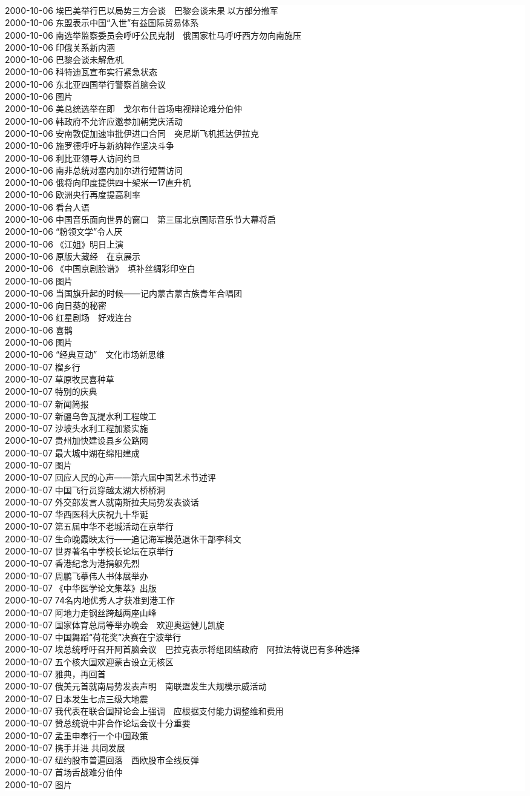 2000-10-06 埃巴美举行巴以局势三方会谈　巴黎会谈未果  以方部分撤军  
2000-10-06 东盟表示中国“入世”有益国际贸易体系  
2000-10-06 南选举监察委员会呼吁公民克制　俄国家杜马呼吁西方勿向南施压  
2000-10-06 印俄关系新内涵  
2000-10-06 巴黎会谈未解危机  
2000-10-06 科特迪瓦宣布实行紧急状态  
2000-10-06 东北亚四国举行警察首脑会议  
2000-10-06 图片  
2000-10-06 美总统选举在即　戈尔布什首场电视辩论难分伯仲  
2000-10-06 韩政府不允许应邀参加朝党庆活动  
2000-10-06 安南敦促加速审批伊进口合同　突尼斯飞机抵达伊拉克  
2000-10-06 施罗德呼吁与新纳粹作坚决斗争  
2000-10-06 利比亚领导人访问约旦  
2000-10-06 南非总统对塞内加尔进行短暂访问  
2000-10-06 俄将向印度提供四十架米—17直升机  
2000-10-06 欧洲央行再度提高利率  
2000-10-06 看台人语  
2000-10-06 中国音乐面向世界的窗口　第三届北京国际音乐节大幕将启  
2000-10-06 “粉领文学”令人厌  
2000-10-06 《江姐》明日上演  
2000-10-06 原版大藏经　在京展示  
2000-10-06 《中国京剧脸谱》　填补丝绸彩印空白  
2000-10-06 图片  
2000-10-06 当国旗升起的时候——记内蒙古蒙古族青年合唱团  
2000-10-06 向日葵的秘密  
2000-10-06 红星剧场　好戏连台  
2000-10-06 喜鹊  
2000-10-06 图片  
2000-10-06 “经典互动”　文化市场新思维  
2000-10-07 榴乡行  
2000-10-07 草原牧民喜种草  
2000-10-07 特别的庆典  
2000-10-07 新闻简报  
2000-10-07 新疆乌鲁瓦提水利工程竣工  
2000-10-07 沙坡头水利工程加紧实施  
2000-10-07 贵州加快建设县乡公路网  
2000-10-07 最大城中湖在绵阳建成  
2000-10-07 图片  
2000-10-07 回应人民的心声——第六届中国艺术节述评  
2000-10-07 中国飞行员穿越太湖大桥桥洞  
2000-10-07 外交部发言人就南斯拉夫局势发表谈话  
2000-10-07 华西医科大庆祝九十华诞  
2000-10-07 第五届中华不老城活动在京举行  
2000-10-07 生命晚霞映太行——追记海军模范退休干部李科文  
2000-10-07 世界著名中学校长论坛在京举行  
2000-10-07 香港纪念为港捐躯先烈  
2000-10-07 周鹏飞摹伟人书体展举办  
2000-10-07 《中华医学论文集萃》出版  
2000-10-07 74名内地优秀人才获准到港工作  
2000-10-07 阿地力走钢丝跨越两座山峰  
2000-10-07 国家体育总局等举办晚会　欢迎奥运健儿凯旋  
2000-10-07 中国舞蹈“荷花奖”决赛在宁波举行  
2000-10-07 埃总统呼吁召开阿首脑会议　巴拉克表示将组团结政府　阿拉法特说巴有多种选择  
2000-10-07 五个核大国欢迎蒙古设立无核区  
2000-10-07 雅典，再回首  
2000-10-07 俄美元首就南局势发表声明　南联盟发生大规模示威活动  
2000-10-07 日本发生七点三级大地震  
2000-10-07 我代表在联合国辩论会上强调　应根据支付能力调整维和费用  
2000-10-07 赞总统说中非合作论坛会议十分重要  
2000-10-07 孟重申奉行一个中国政策  
2000-10-07 携手并进  共同发展  
2000-10-07 纽约股市普遍回落　西欧股市全线反弹  
2000-10-07 首场舌战难分伯仲  
2000-10-07 图片  